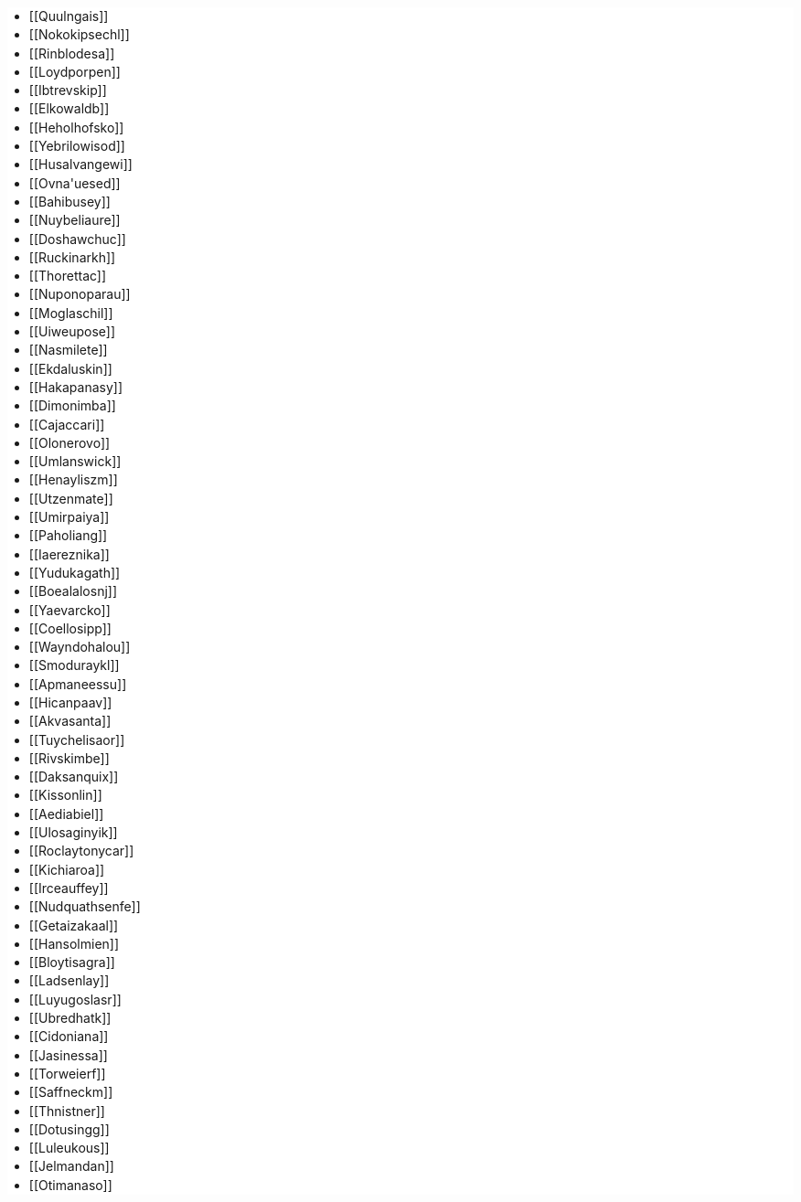 - [[Quulngais]]
- [[Nokokipsechl]]
- [[Rinblodesa]]
- [[Loydporpen]]
- [[Ibtrevskip]]
- [[Elkowaldb]]
- [[Heholhofsko]]
- [[Yebrilowisod]]
- [[Husalvangewi]]
- [[Ovna'uesed]]
- [[Bahibusey]]
- [[Nuybeliaure]]
- [[Doshawchuc]]
- [[Ruckinarkh]]
- [[Thorettac]]
- [[Nuponoparau]]
- [[Moglaschil]]
- [[Uiweupose]]
- [[Nasmilete]]
- [[Ekdaluskin]]
- [[Hakapanasy]]
- [[Dimonimba]]
- [[Cajaccari]]
- [[Olonerovo]]
- [[Umlanswick]]
- [[Henayliszm]]
- [[Utzenmate]]
- [[Umirpaiya]]
- [[Paholiang]]
- [[Iaereznika]]
- [[Yudukagath]]
- [[Boealalosnj]]
- [[Yaevarcko]]
- [[Coellosipp]]
- [[Wayndohalou]]
- [[Smoduraykl]]
- [[Apmaneessu]]
- [[Hicanpaav]]
- [[Akvasanta]]
- [[Tuychelisaor]]
- [[Rivskimbe]]
- [[Daksanquix]]
- [[Kissonlin]]
- [[Aediabiel]]
- [[Ulosaginyik]]
- [[Roclaytonycar]]
- [[Kichiaroa]]
- [[Irceauffey]]
- [[Nudquathsenfe]]
- [[Getaizakaal]]
- [[Hansolmien]]
- [[Bloytisagra]]
- [[Ladsenlay]]
- [[Luyugoslasr]]
- [[Ubredhatk]]
- [[Cidoniana]]
- [[Jasinessa]]
- [[Torweierf]]
- [[Saffneckm]]
- [[Thnistner]]
- [[Dotusingg]]
- [[Luleukous]]
- [[Jelmandan]]
- [[Otimanaso]]